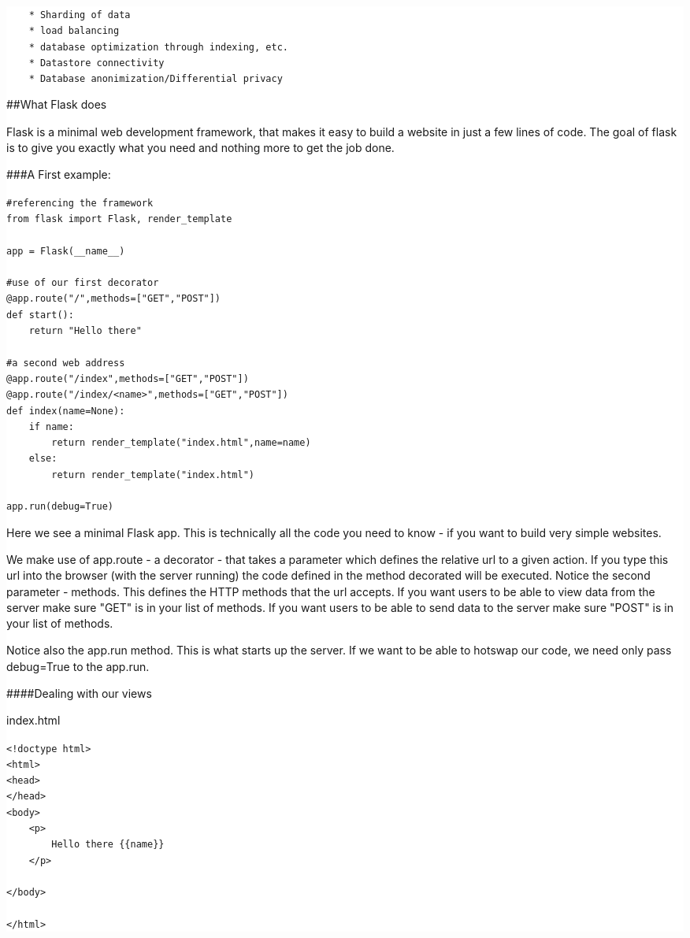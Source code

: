 		* Sharding of data
		* load balancing
		* database optimization through indexing, etc.
		* Datastore connectivity
		* Database anonimization/Differential privacy

##What Flask does

Flask is a minimal web development framework, that makes it easy to build a website in just a few lines of code.  The goal of flask is to give you exactly what you need and nothing more to get the job done.  

###A First example:

```
#referencing the framework
from flask import Flask, render_template

app = Flask(__name__)

#use of our first decorator
@app.route("/",methods=["GET","POST"])
def start():
	return "Hello there"

#a second web address
@app.route("/index",methods=["GET","POST"])
@app.route("/index/<name>",methods=["GET","POST"])
def index(name=None):
	if name:
		return render_template("index.html",name=name)
	else:
		return render_template("index.html")

app.run(debug=True)
```

Here we see a minimal Flask app.  This is technically all the code you need to know - if you want to build very simple websites.  

We make use of app.route - a decorator - that takes a parameter which defines the relative url to a given action.  If you type this url into the browser (with the server running) the code defined in the method decorated will be executed.  Notice the second parameter - methods.  This defines the HTTP methods that the url accepts.  If you want users to be able to view data from the server make sure "GET" is in your list of methods.  If you want users to be able to send data to the server make sure "POST" is in your list of methods.

Notice also the app.run method.  This is what starts up the server.  If we want to be able to hotswap our code, we need only pass debug=True to the app.run.

####Dealing with our views

index.html
```
<!doctype html>
<html>
<head>
</head>
<body>
	<p>
		Hello there {{name}}
	</p>	 

</body>

</html>

```
 